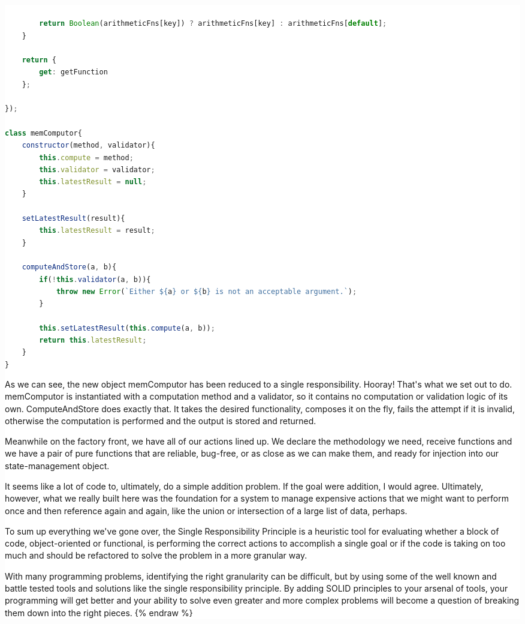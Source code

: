```javascript
		
		return Boolean(arithmeticFns[key]) ? arithmeticFns[key] : arithmeticFns[default];
	}
	
	return {
		get: getFunction
	};
	
});

class memComputor{
	constructor(method, validator){
		this.compute = method;
		this.validator = validator;
		this.latestResult = null;
	}
	
	setLatestResult(result){
		this.latestResult = result;
	}
	
	computeAndStore(a, b){
		if(!this.validator(a, b)){
			throw new Error(`Either ${a} or ${b} is not an acceptable argument.`);
		}
		
		this.setLatestResult(this.compute(a, b));
		return this.latestResult;
	}
}
```

As we can see, the new object memComputor has been reduced to a single responsibility. Hooray! That's what we set out to do. memComputor is instantiated with a computation method and a validator, so it contains no computation or validation logic of its own. ComputeAndStore does exactly that. It takes the desired functionality, composes it on the fly, fails the attempt if it is invalid, otherwise the computation is performed and the output is stored and returned.

Meanwhile on the factory front, we have all of our actions lined up. We declare the methodology we need, receive functions and we have a pair of pure functions that are reliable, bug-free, or as close as we can make them, and ready for injection into our state-management object.

It seems like a lot of code to, ultimately, do a simple addition problem. If the goal were addition, I would agree. Ultimately, however, what we really built here was the foundation for a system to manage expensive actions that we might want to perform once and then reference again and again, like the union or intersection of a large list of data, perhaps.

To sum up everything we've gone over, the Single Responsibility Principle is a heuristic tool for evaluating whether a block of code, object-oriented or functional, is performing the correct actions to accomplish a single goal or if the code is taking on too much and should be refactored to solve the problem in a more granular way.

With many programming problems, identifying the right granularity can be difficult, but by using some of the well known and battle tested tools and solutions like the single responsibility principle. By adding SOLID principles to your arsenal of tools, your programming will get better and your ability to solve even greater and more complex problems will become a question of breaking them down into the right pieces.
{% endraw %}
    